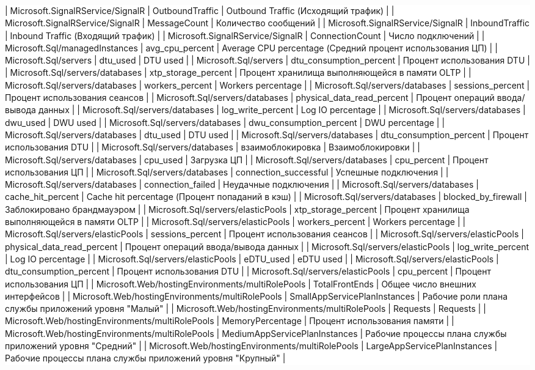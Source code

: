| Microsoft.SignalRService/SignalR | OutboundTraffic |  Outbound Traffic (Исходящий трафик)  | 
| Microsoft.SignalRService/SignalR | MessageCount |  Количество сообщений  | 
| Microsoft.SignalRService/SignalR | InboundTraffic |  Inbound Traffic (Входящий трафик)  | 
| Microsoft.SignalRService/SignalR | ConnectionCount |  Число подключений  | 
| Microsoft.Sql/managedInstances | avg_cpu_percent |  Average CPU percentage (Средний процент использования ЦП)  | 
| Microsoft.Sql/servers | dtu_used |  DTU used  | 
| Microsoft.Sql/servers | dtu_consumption_percent |  Процент использования DTU  | 
| Microsoft.Sql/servers/databases | xtp_storage_percent |  Процент хранилища выполняющейся в памяти OLTP  | 
| Microsoft.Sql/servers/databases | workers_percent |  Workers percentage  | 
| Microsoft.Sql/servers/databases | sessions_percent |  Процент использования сеансов  | 
| Microsoft.Sql/servers/databases | physical_data_read_percent |  Процент операций ввода/вывода данных  | 
| Microsoft.Sql/servers/databases | log_write_percent |  Log IO percentage  | 
| Microsoft.Sql/servers/databases | dwu_used |  DWU used  | 
| Microsoft.Sql/servers/databases | dwu_consumption_percent |  DWU percentage  | 
| Microsoft.Sql/servers/databases | dtu_used |  DTU used  | 
| Microsoft.Sql/servers/databases | dtu_consumption_percent |  Процент использования DTU  | 
| Microsoft.Sql/servers/databases | взаимоблокировка |  Взаимоблокировки  | 
| Microsoft.Sql/servers/databases | cpu_used |  Загрузка ЦП  | 
| Microsoft.Sql/servers/databases | cpu_percent |  Процент использования ЦП  | 
| Microsoft.Sql/servers/databases | connection_successful |  Успешные подключения  | 
| Microsoft.Sql/servers/databases | connection_failed |  Неудачные подключения  | 
| Microsoft.Sql/servers/databases | cache_hit_percent |  Cache hit percentage (Процент попаданий в кэш)  | 
| Microsoft.Sql/servers/databases | blocked_by_firewall |  Заблокировано брандмауэром  | 
| Microsoft.Sql/servers/elasticPools | xtp_storage_percent |  Процент хранилища выполняющейся в памяти OLTP  | 
| Microsoft.Sql/servers/elasticPools | workers_percent |  Workers percentage  | 
| Microsoft.Sql/servers/elasticPools | sessions_percent |  Процент использования сеансов  | 
| Microsoft.Sql/servers/elasticPools | physical_data_read_percent |  Процент операций ввода/вывода данных  | 
| Microsoft.Sql/servers/elasticPools | log_write_percent |  Log IO percentage  | 
| Microsoft.Sql/servers/elasticPools | eDTU_used |  eDTU used  | 
| Microsoft.Sql/servers/elasticPools | dtu_consumption_percent |  Процент использования DTU  | 
| Microsoft.Sql/servers/elasticPools | cpu_percent |  Процент использования ЦП  | 
| Microsoft.Web/hostingEnvironments/multiRolePools | TotalFrontEnds |  Общее число внешних интерфейсов  | 
| Microsoft.Web/hostingEnvironments/multiRolePools | SmallAppServicePlanInstances |  Рабочие роли плана службы приложений уровня "Малый"  | 
| Microsoft.Web/hostingEnvironments/multiRolePools | Requests |  Requests  | 
| Microsoft.Web/hostingEnvironments/multiRolePools | MemoryPercentage |  Процент использования памяти  | 
| Microsoft.Web/hostingEnvironments/multiRolePools | MediumAppServicePlanInstances |  Рабочие процессы плана службы приложений уровня "Средний"  | 
| Microsoft.Web/hostingEnvironments/multiRolePools | LargeAppServicePlanInstances |  Рабочие процессы плана службы приложений уровня "Крупный"  | 
